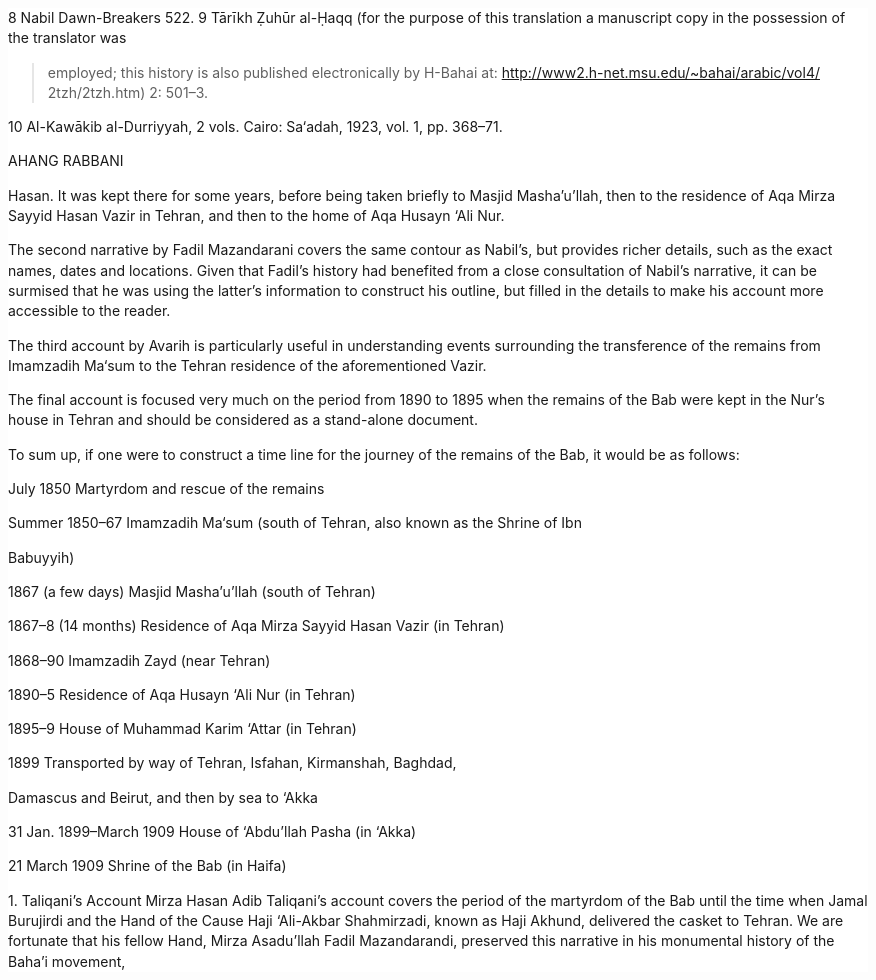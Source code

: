 8      Nabil Dawn-Breakers 522.
9      Tārīkh Ẓuhūr al-Ḥaqq (for the purpose of this translation a manuscript copy in the possession of the translator was

> employed; this history is also published electronically by H-Bahai at: http://www2.h-net.msu.edu/~bahai/arabic/vol4/
> 2tzh/2tzh.htm) 2: 501–3.

10     Al-Kawākib al-Durriyyah, 2 vols. Cairo: Sa‘adah, 1923, vol. 1, pp. 368–71.

AHANG RABBANI

Hasan. It was kept there for some years, before being taken briefly to Masjid Masha’u’llah, then to the
residence of Aqa Mirza Sayyid Hasan Vazir in Tehran, and then to the home of Aqa Husayn ‘Ali Nur.

The second narrative by Fadil Mazandarani covers the same contour as Nabil’s, but provides
richer details, such as the exact names, dates and locations. Given that Fadil’s history had benefited
from a close consultation of Nabil’s narrative, it can be surmised that he was using the latter’s
information to construct his outline, but filled in the details to make his account more accessible to the
reader.

The third account by Avarih is particularly useful in understanding events surrounding the
transference of the remains from Imamzadih Ma‘sum to the Tehran residence of the aforementioned
Vazir.

The final account is focused very much on the period from 1890 to 1895 when the remains of the
Bab were kept in the Nur’s house in Tehran and should be considered as a stand-alone document.

To sum up, if one were to construct a time line for the journey of the remains of the Bab, it would
be as follows:

July 1850                     Martyrdom and rescue of the remains

Summer 1850–67                Imamzadih Ma‘sum (south of Tehran, also known as the Shrine of Ibn

Babuyyih)

1867 (a few days)             Masjid Masha’u’llah (south of Tehran)

1867–8 (14 months)            Residence of Aqa Mirza Sayyid Hasan Vazir (in Tehran)

1868–90                       Imamzadih Zayd (near Tehran)

1890–5                        Residence of Aqa Husayn ‘Ali Nur (in Tehran)

1895–9                        House of Muhammad Karim ‘Attar (in Tehran)

1899                          Transported by way of Tehran, Isfahan, Kirmanshah, Baghdad,

Damascus and Beirut, and then by sea to ‘Akka

31 Jan. 1899–March 1909       House of ‘Abdu’llah Pasha (in ‘Akka)

21 March 1909                 Shrine of the Bab (in Haifa)

1\. Taliqani’s Account
Mirza Hasan Adib Taliqani’s account covers the period of the martyrdom of the Bab until the time
when Jamal Burujirdi and the Hand of the Cause Haji ‘Ali-Akbar Shahmirzadi, known as Haji
Akhund, delivered the casket to Tehran. We are fortunate that his fellow Hand, Mirza Asadu’llah
Fadil Mazandarandi, preserved this narrative in his monumental history of the Baha’i movement,
